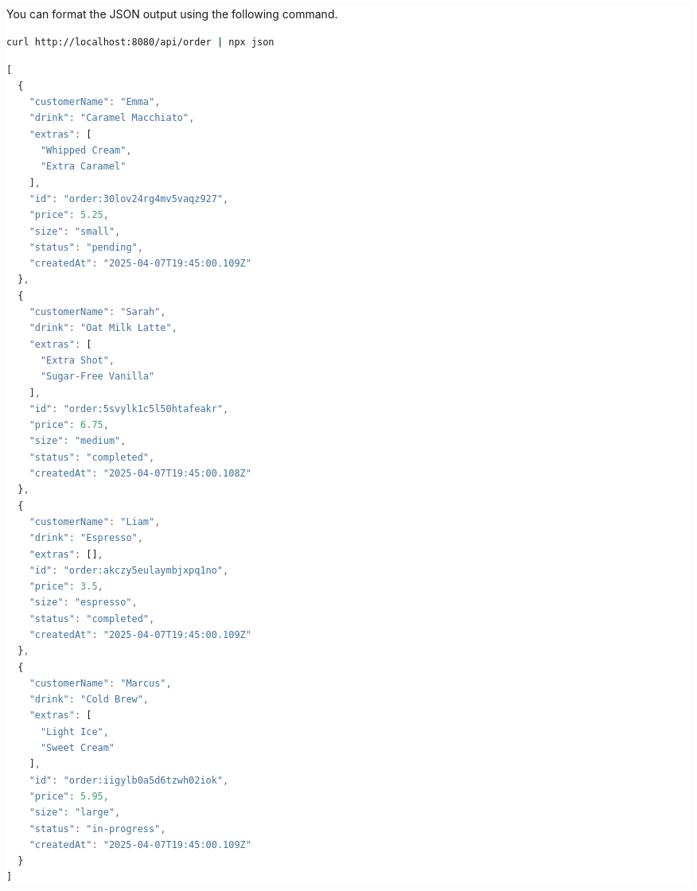 You can format the JSON output using the following command.

```sh
curl http://localhost:8080/api/order | npx json
```

```javascript
[
  {
    "customerName": "Emma",
    "drink": "Caramel Macchiato",
    "extras": [
      "Whipped Cream",
      "Extra Caramel"
    ],
    "id": "order:30lov24rg4mv5vaqz927",
    "price": 5.25,
    "size": "small",
    "status": "pending",
    "createdAt": "2025-04-07T19:45:00.109Z"
  },
  {
    "customerName": "Sarah",
    "drink": "Oat Milk Latte",
    "extras": [
      "Extra Shot",
      "Sugar-Free Vanilla"
    ],
    "id": "order:5svylk1c5l50htafeakr",
    "price": 6.75,
    "size": "medium",
    "status": "completed",
    "createdAt": "2025-04-07T19:45:00.108Z"
  },
  {
    "customerName": "Liam",
    "drink": "Espresso",
    "extras": [],
    "id": "order:akczy5eulaymbjxpq1no",
    "price": 3.5,
    "size": "espresso",
    "status": "completed",
    "createdAt": "2025-04-07T19:45:00.109Z"
  },
  {
    "customerName": "Marcus",
    "drink": "Cold Brew",
    "extras": [
      "Light Ice",
      "Sweet Cream"
    ],
    "id": "order:iigylb0a5d6tzwh02iok",
    "price": 5.95,
    "size": "large",
    "status": "in-progress",
    "createdAt": "2025-04-07T19:45:00.109Z"
  }
]
```
